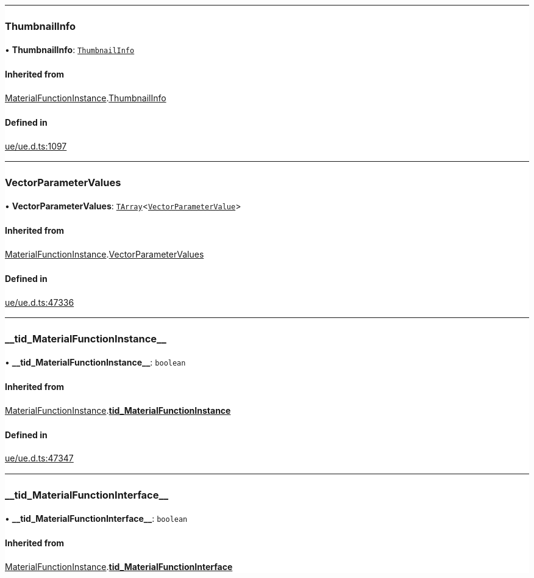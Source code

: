 ___

### ThumbnailInfo

• **ThumbnailInfo**: [`ThumbnailInfo`](ue_ue.ThumbnailInfo.md)

#### Inherited from

[MaterialFunctionInstance](ue_ue.MaterialFunctionInstance.md).[ThumbnailInfo](ue_ue.MaterialFunctionInstance.md#thumbnailinfo)

#### Defined in

[ue/ue.d.ts:1097](https://github.com/YugMetaverse/yug_typings/blob/b7d9b19/ue/ue.d.ts#L1097)

___

### VectorParameterValues

• **VectorParameterValues**: [`TArray`](../interfaces/ue_puerts.TArray.md)<[`VectorParameterValue`](ue_ue.VectorParameterValue.md)\>

#### Inherited from

[MaterialFunctionInstance](ue_ue.MaterialFunctionInstance.md).[VectorParameterValues](ue_ue.MaterialFunctionInstance.md#vectorparametervalues)

#### Defined in

[ue/ue.d.ts:47336](https://github.com/YugMetaverse/yug_typings/blob/b7d9b19/ue/ue.d.ts#L47336)

___

### \_\_tid\_MaterialFunctionInstance\_\_

• **\_\_tid\_MaterialFunctionInstance\_\_**: `boolean`

#### Inherited from

[MaterialFunctionInstance](ue_ue.MaterialFunctionInstance.md).[__tid_MaterialFunctionInstance__](ue_ue.MaterialFunctionInstance.md#__tid_materialfunctioninstance__)

#### Defined in

[ue/ue.d.ts:47347](https://github.com/YugMetaverse/yug_typings/blob/b7d9b19/ue/ue.d.ts#L47347)

___

### \_\_tid\_MaterialFunctionInterface\_\_

• **\_\_tid\_MaterialFunctionInterface\_\_**: `boolean`

#### Inherited from

[MaterialFunctionInstance](ue_ue.MaterialFunctionInstance.md).[__tid_MaterialFunctionInterface__](ue_ue.MaterialFunctionInstance.md#__tid_materialfunctioninterface__)
